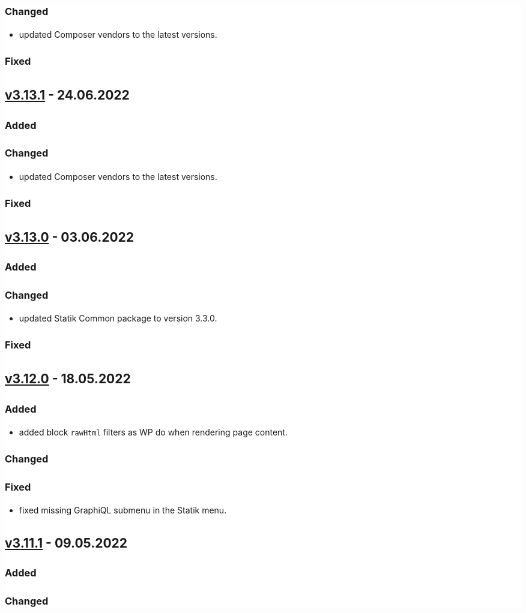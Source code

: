 ### Changed

- updated Composer vendors to the latest versions.

### Fixed

## [v3.13.1](https://github.com/statik-space/wordpress-statik-graphql/tree/v3.13.1) - 24.06.2022

### Added

### Changed

- updated Composer vendors to the latest versions.

### Fixed

## [v3.13.0](https://github.com/statik-space/wordpress-statik-graphql/tree/v3.13.0) - 03.06.2022

### Added

### Changed

- updated Statik Common package to version 3.3.0.

### Fixed

## [v3.12.0](https://github.com/statik-space/wordpress-statik-graphql/tree/v3.12.0) - 18.05.2022

### Added

- added block `rawHtml` filters as WP do when rendering page content.

### Changed

### Fixed

- fixed missing GraphiQL submenu in the Statik menu.

## [v3.11.1](https://github.com/statik-space/wordpress-statik-graphql/tree/v3.11.1) - 09.05.2022

### Added

### Changed
